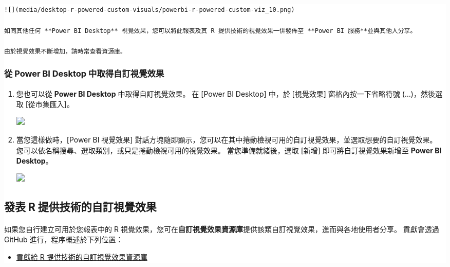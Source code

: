     ![](media/desktop-r-powered-custom-visuals/powerbi-r-powered-custom-viz_10.png)

    如同其他任何 **Power BI Desktop** 視覺效果，您可以將此報表及其 R 提供技術的視覺效果一併發佈至 **Power BI 服務**並與其他人分享。

    由於視覺效果不斷增加，請時常查看資源庫。

### <a name="get-custom-visuals-from-within-power-bi-desktop"></a>從 **Power BI Desktop** 中取得自訂視覺效果

1. 您也可以從 **Power BI Desktop** 中取得自訂視覺效果。 在 [Power BI Desktop] 中，於 [視覺效果] 窗格內按一下省略符號 (...)，然後選取 [從市集匯入]。
   
   ![](media/desktop-r-powered-custom-visuals/powerbi-r-powered-custom-viz_4a.png)

2. 當您這樣做時，[Power BI 視覺效果] 對話方塊隨即顯示，您可以在其中捲動檢視可用的自訂視覺效果，並選取想要的自訂視覺效果。 您可以依名稱搜尋、選取類別，或只是捲動檢視可用的視覺效果。 當您準備就緒後，選取 [新增] 即可將自訂視覺效果新增至 **Power BI Desktop**。

   ![](media/desktop-r-powered-custom-visuals/powerbi-r-powered-custom-viz_12.png)

## <a name="contribute-r-powered-custom-visuals"></a>發表 R 提供技術的自訂視覺效果
如果您自行建立可用於您報表中的 R 視覺效果，您可在**自訂視覺效果資源庫**提供該類自訂視覺效果，進而與各地使用者分享。 貢獻會透過 GitHub 進行，程序概述於下列位置：

* [貢獻給 R 提供技術的自訂視覺效果資源庫](https://github.com/Microsoft/PowerBI-visuals#building-r-powered-custom-visual-corrplot)
